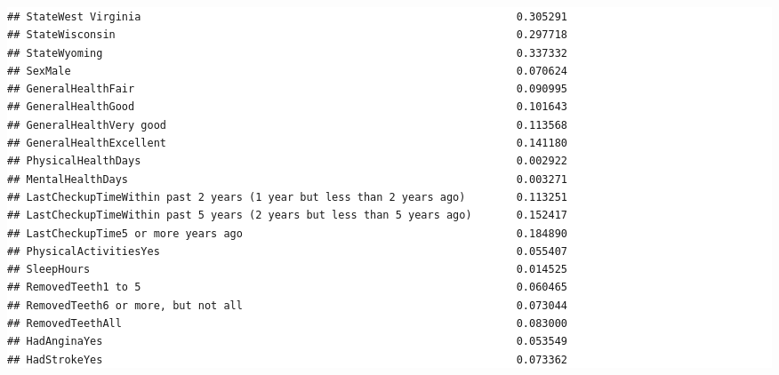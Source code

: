     ## StateWest Virginia                                                           0.305291
    ## StateWisconsin                                                               0.297718
    ## StateWyoming                                                                 0.337332
    ## SexMale                                                                      0.070624
    ## GeneralHealthFair                                                            0.090995
    ## GeneralHealthGood                                                            0.101643
    ## GeneralHealthVery good                                                       0.113568
    ## GeneralHealthExcellent                                                       0.141180
    ## PhysicalHealthDays                                                           0.002922
    ## MentalHealthDays                                                             0.003271
    ## LastCheckupTimeWithin past 2 years (1 year but less than 2 years ago)        0.113251
    ## LastCheckupTimeWithin past 5 years (2 years but less than 5 years ago)       0.152417
    ## LastCheckupTime5 or more years ago                                           0.184890
    ## PhysicalActivitiesYes                                                        0.055407
    ## SleepHours                                                                   0.014525
    ## RemovedTeeth1 to 5                                                           0.060465
    ## RemovedTeeth6 or more, but not all                                           0.073044
    ## RemovedTeethAll                                                              0.083000
    ## HadAnginaYes                                                                 0.053549
    ## HadStrokeYes                                                                 0.073362